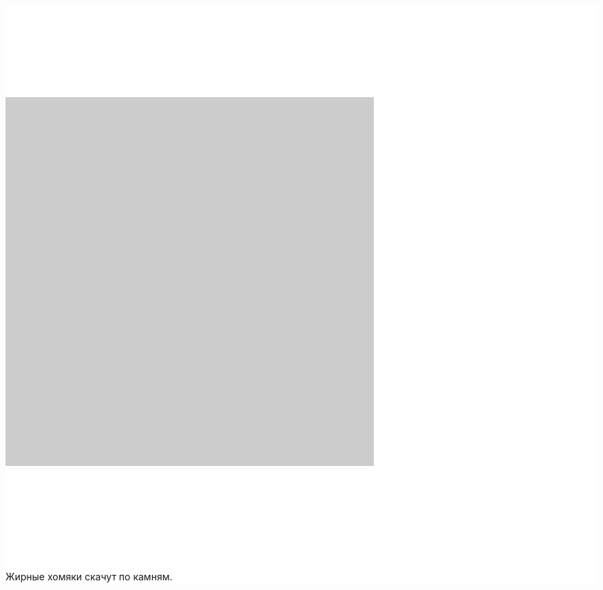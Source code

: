 <a href="https://www.flickr.com/photos/118782975@N05/12836349173/" title="DSC02744 by elevenroute, on Flickr"><img src="/images/bg.png" data-src="https://farm8.staticflickr.com/7326/12836349173_d0d5b7264e_b.jpg" width="535" height="800" alt="DSC02744"></a>

Жирные хомяки скачут по камням.
